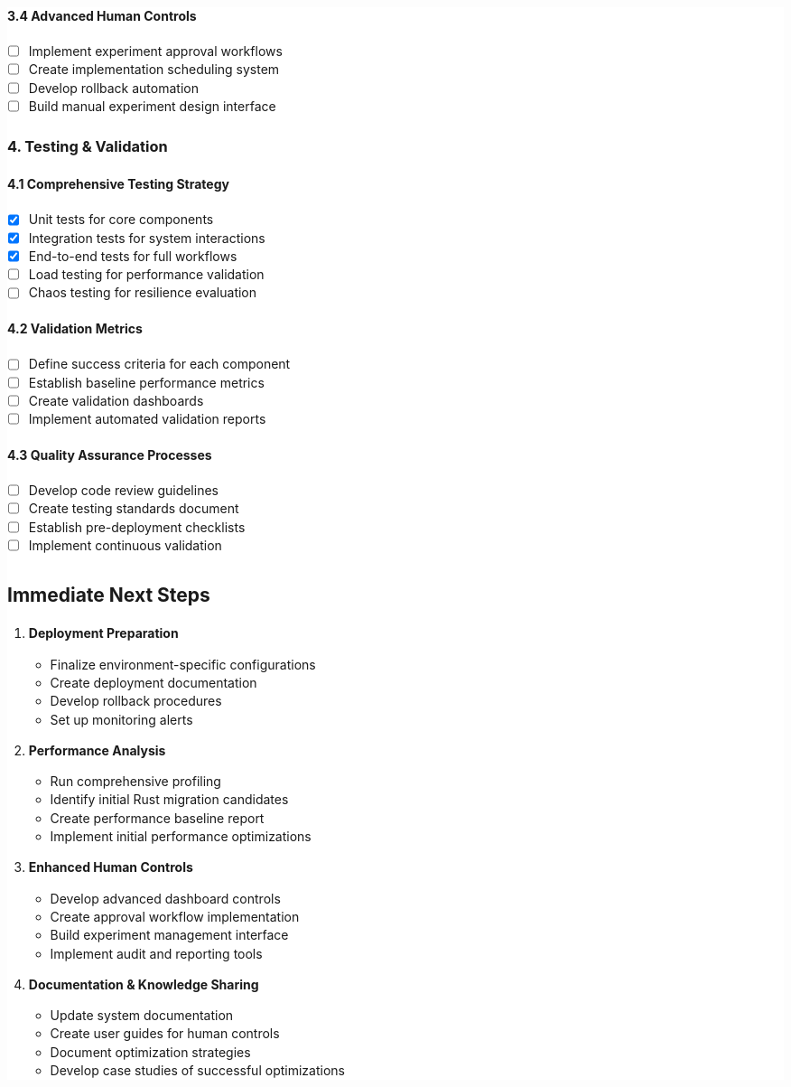 #### 3.4 Advanced Human Controls
- [ ] Implement experiment approval workflows
- [ ] Create implementation scheduling system
- [ ] Develop rollback automation
- [ ] Build manual experiment design interface

### 4. Testing & Validation

#### 4.1 Comprehensive Testing Strategy
- [x] Unit tests for core components
- [x] Integration tests for system interactions
- [x] End-to-end tests for full workflows
- [ ] Load testing for performance validation
- [ ] Chaos testing for resilience evaluation

#### 4.2 Validation Metrics
- [ ] Define success criteria for each component
- [ ] Establish baseline performance metrics
- [ ] Create validation dashboards
- [ ] Implement automated validation reports

#### 4.3 Quality Assurance Processes
- [ ] Develop code review guidelines
- [ ] Create testing standards document
- [ ] Establish pre-deployment checklists
- [ ] Implement continuous validation

## Immediate Next Steps

1. **Deployment Preparation**
   - Finalize environment-specific configurations
   - Create deployment documentation
   - Develop rollback procedures
   - Set up monitoring alerts

2. **Performance Analysis**
   - Run comprehensive profiling
   - Identify initial Rust migration candidates
   - Create performance baseline report
   - Implement initial performance optimizations

3. **Enhanced Human Controls**
   - Develop advanced dashboard controls
   - Create approval workflow implementation
   - Build experiment management interface
   - Implement audit and reporting tools

4. **Documentation & Knowledge Sharing**
   - Update system documentation
   - Create user guides for human controls
   - Document optimization strategies
   - Develop case studies of successful optimizations
